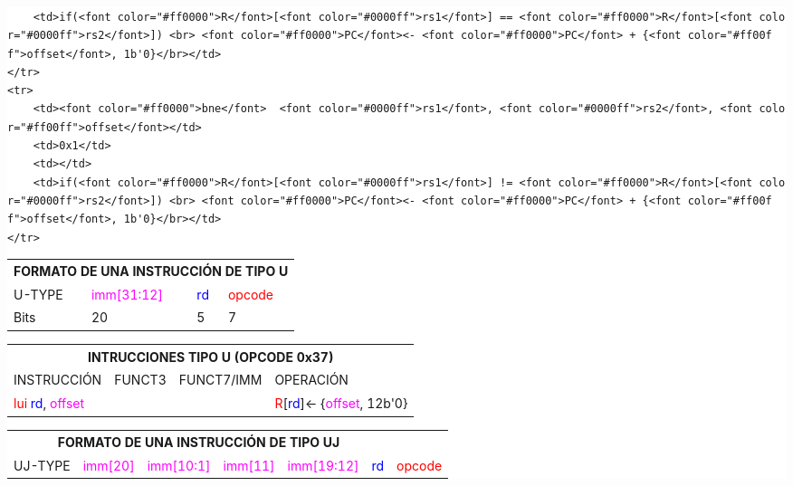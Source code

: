 		<td>if(<font color="#ff0000">R</font>[<font color="#0000ff">rs1</font>] == <font color="#ff0000">R</font>[<font color="#0000ff">rs2</font>]) <br> <font color="#ff0000">PC</font><- <font color="#ff0000">PC</font> + {<font color="#ff00ff">offset</font>, 1b'0}</br></td>
	</tr>
	<tr>
		<td><font color="#ff0000">bne</font>  <font color="#0000ff">rs1</font>, <font color="#0000ff">rs2</font>, <font color="#ff00ff">offset</font></td>
		<td>0x1</td>
		<td></td>
		<td>if(<font color="#ff0000">R</font>[<font color="#0000ff">rs1</font>] != <font color="#ff0000">R</font>[<font color="#0000ff">rs2</font>]) <br> <font color="#ff0000">PC</font><- <font color="#ff0000">PC</font> + {<font color="#ff00ff">offset</font>, 1b'0}</br></td>
	</tr>
</table>
<table>
	<tr>
		<th colspan="6">FORMATO DE UNA INSTRUCCIÓN DE TIPO U </th>
	</tr>
	<tr>
		<td>U-TYPE</td>
		<td><font color="#ff00ff">imm[31:12]</font></td>
		<td><font color="#0000ff">rd</font></td>
		<td><font color="#ff0000">opcode</font></td>
	</tr>
	<tr>
		<td>Bits</td>
		<td>20</td>
		<td>5</td>
		<td>7</td>
	</tr>
</table>
<table>
	<tr>
		<th colspan="4"> INTRUCCIONES TIPO U (OPCODE 0x37) </th>
	</tr>
	<tr>
		<td>INSTRUCCIÓN</td>
		<td>FUNCT3</td>
		<td>FUNCT7/IMM</td>
		<td>OPERACIÓN</td>
	</tr>
	<tr>
		<td><font color="#ff0000">lui</font> <font color="#0000ff">rd</font>, <font color="#ff00ff">offset</font></td>
		<td></td>
		<td></td>
		<td><font color="#ff0000">R</font>[<font color="#0000ff">rd</font>]<- {<font color="#ff00ff">offset</font>, 12b'0}</br></td>
	</tr>
</table>
<table>
	<tr>
		<th colspan="6">FORMATO DE UNA INSTRUCCIÓN DE TIPO UJ </th>
	</tr>
	<tr>
		<td>UJ-TYPE</td>
		<td><font color="#ff00ff">imm[20]</font></td>
		<td><font color="#ff00ff">imm[10:1]</font></td>
		<td><font color="#ff00ff">imm[11]</font></td>
		<td><font color="#ff00ff">imm[19:12]</font></td>
		<td><font color="#0000ff">rd</font></td>
		<td><font color="#ff0000">opcode</font></td>
	</tr>
	<tr>